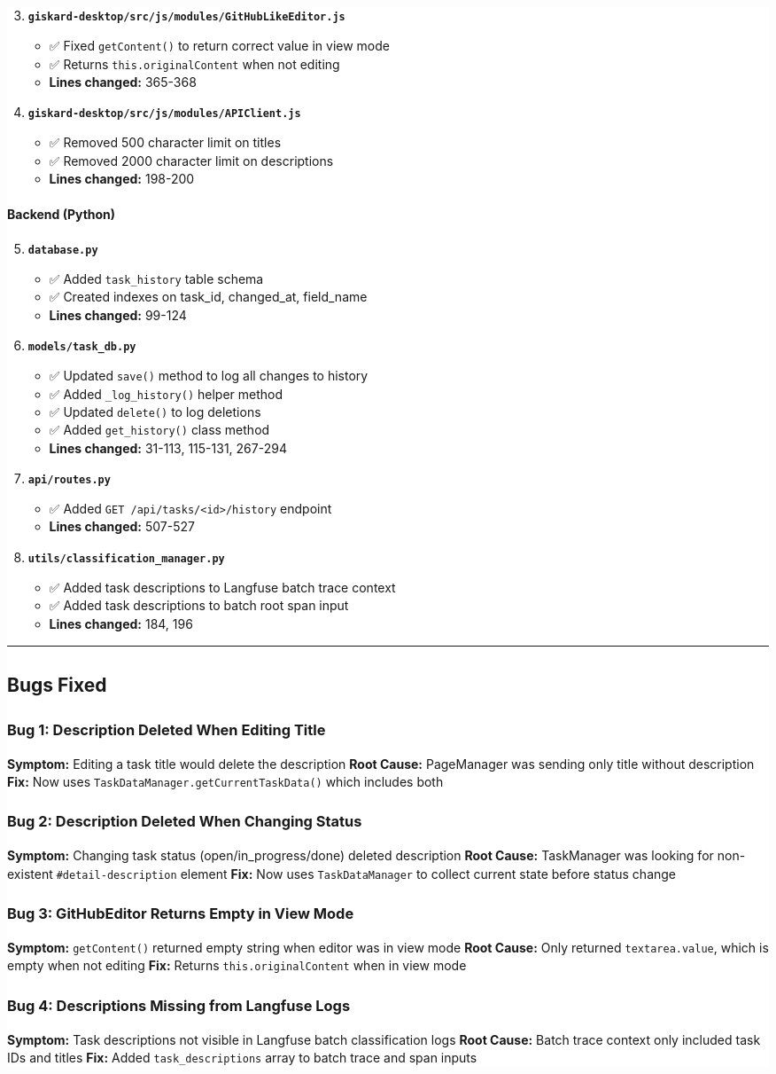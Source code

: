3. **`giskard-desktop/src/js/modules/GitHubLikeEditor.js`**
   - ✅ Fixed `getContent()` to return correct value in view mode
   - ✅ Returns `this.originalContent` when not editing
   - **Lines changed:** 365-368

4. **`giskard-desktop/src/js/modules/APIClient.js`**
   - ✅ Removed 500 character limit on titles
   - ✅ Removed 2000 character limit on descriptions
   - **Lines changed:** 198-200

#### Backend (Python)

5. **`database.py`**
   - ✅ Added `task_history` table schema
   - ✅ Created indexes on task_id, changed_at, field_name
   - **Lines changed:** 99-124

6. **`models/task_db.py`**
   - ✅ Updated `save()` method to log all changes to history
   - ✅ Added `_log_history()` helper method
   - ✅ Updated `delete()` to log deletions
   - ✅ Added `get_history()` class method
   - **Lines changed:** 31-113, 115-131, 267-294

7. **`api/routes.py`**
   - ✅ Added `GET /api/tasks/<id>/history` endpoint
   - **Lines changed:** 507-527

8. **`utils/classification_manager.py`**
   - ✅ Added task descriptions to Langfuse batch trace context
   - ✅ Added task descriptions to batch root span input
   - **Lines changed:** 184, 196

---

## Bugs Fixed

### Bug 1: Description Deleted When Editing Title
**Symptom:** Editing a task title would delete the description
**Root Cause:** PageManager was sending only title without description
**Fix:** Now uses `TaskDataManager.getCurrentTaskData()` which includes both

### Bug 2: Description Deleted When Changing Status
**Symptom:** Changing task status (open/in_progress/done) deleted description
**Root Cause:** TaskManager was looking for non-existent `#detail-description` element
**Fix:** Now uses `TaskDataManager` to collect current state before status change

### Bug 3: GitHubEditor Returns Empty in View Mode
**Symptom:** `getContent()` returned empty string when editor was in view mode
**Root Cause:** Only returned `textarea.value`, which is empty when not editing
**Fix:** Returns `this.originalContent` when in view mode

### Bug 4: Descriptions Missing from Langfuse Logs
**Symptom:** Task descriptions not visible in Langfuse batch classification logs
**Root Cause:** Batch trace context only included task IDs and titles
**Fix:** Added `task_descriptions` array to batch trace and span inputs
